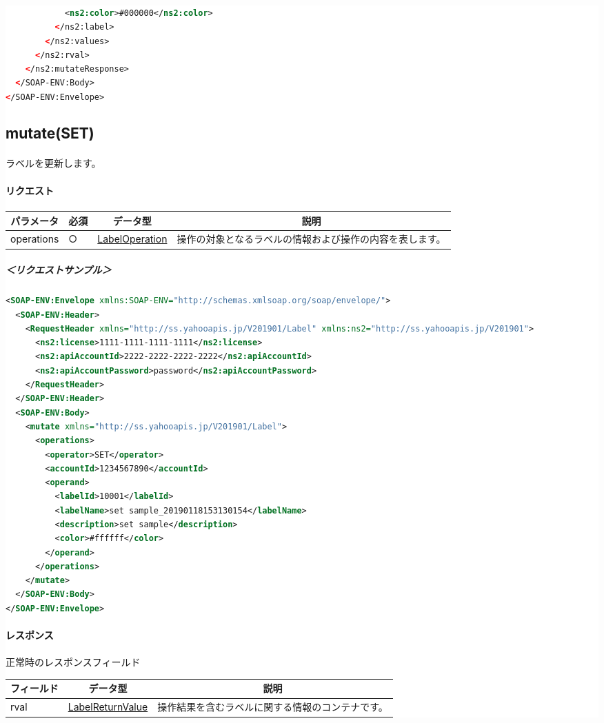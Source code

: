 ```xml
            <ns2:color>#000000</ns2:color>
          </ns2:label>
        </ns2:values>
      </ns2:rval>
    </ns2:mutateResponse>
  </SOAP-ENV:Body>
</SOAP-ENV:Envelope>
```

## mutate(SET)
ラベルを更新します。

#### リクエスト
| パラメータ | 必須 | データ型 | 説明 |
|---|---|---|---|
| operations | ○ | [LabelOperation](../data/Label/LabelOperation.md) | 操作の対象となるラベルの情報および操作の内容を表します。 |

##### ＜リクエストサンプル＞
```xml
<SOAP-ENV:Envelope xmlns:SOAP-ENV="http://schemas.xmlsoap.org/soap/envelope/">
  <SOAP-ENV:Header>
    <RequestHeader xmlns="http://ss.yahooapis.jp/V201901/Label" xmlns:ns2="http://ss.yahooapis.jp/V201901">
      <ns2:license>1111-1111-1111-1111</ns2:license>
      <ns2:apiAccountId>2222-2222-2222-2222</ns2:apiAccountId>
      <ns2:apiAccountPassword>password</ns2:apiAccountPassword>
    </RequestHeader>
  </SOAP-ENV:Header>
  <SOAP-ENV:Body>
    <mutate xmlns="http://ss.yahooapis.jp/V201901/Label">
      <operations>
        <operator>SET</operator>
        <accountId>1234567890</accountId>
        <operand>
          <labelId>10001</labelId>
          <labelName>set sample_20190118153130154</labelName>
          <description>set sample</description>
          <color>#ffffff</color>
        </operand>
      </operations>
    </mutate>
  </SOAP-ENV:Body>
</SOAP-ENV:Envelope>
```

#### レスポンス
正常時のレスポンスフィールド

| フィールド | データ型 | 説明 |
|---|---|---|
| rval | [LabelReturnValue](../data/Label/LabelReturnValue.md) | 操作結果を含むラベルに関する情報のコンテナです。 |
